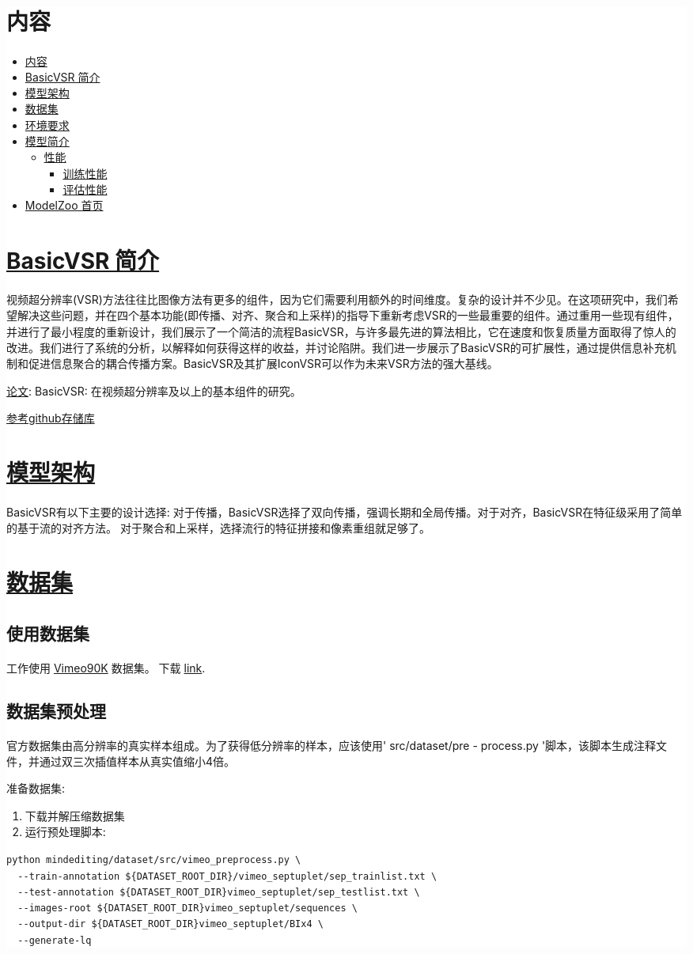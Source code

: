 # 内容

- [内容](#内容)
- [BasicVSR 简介](#basicvsr-简介)
- [模型架构](#模型架构)
- [数据集](#数据集)
- [环境要求](#环境要求)
- [模型简介](#模型简介)
    - [性能](#性能)
        - [训练性能](#训练性能)
        - [评估性能](#评估性能)
- [ModelZoo 首页](#modelzoo-首页)

# [BasicVSR 简介](#内容)

视频超分辨率(VSR)方法往往比图像方法有更多的组件，因为它们需要利用额外的时间维度。复杂的设计并不少见。在这项研究中，我们希望解决这些问题，并在四个基本功能(即传播、对齐、聚合和上采样)的指导下重新考虑VSR的一些最重要的组件。通过重用一些现有组件，并进行了最小程度的重新设计，我们展示了一个简洁的流程BasicVSR，与许多最先进的算法相比，它在速度和恢复质量方面取得了惊人的改进。我们进行了系统的分析，以解释如何获得这样的收益，并讨论陷阱。我们进一步展示了BasicVSR的可扩展性，通过提供信息补充机制和促进信息聚合的耦合传播方案。BasicVSR及其扩展IconVSR可以作为未来VSR方法的强大基线。

[论文](https://arxiv.org/abs/2012.02181): BasicVSR: 在视频超分辨率及以上的基本组件的研究。

[参考github存储库](https://github.com/open-mmlab/mmediting/blob/master/configs/restorers/basicvsr/README.md)

# [模型架构](#内容)

BasicVSR有以下主要的设计选择: 对于传播，BasicVSR选择了双向传播，强调长期和全局传播。对于对齐，BasicVSR在特征级采用了简单的基于流的对齐方法。
对于聚合和上采样，选择流行的特征拼接和像素重组就足够了。

# [数据集](#内容)

## 使用数据集

工作使用 [Vimeo90K](http://toflow.csail.mit.edu/) 数据集。
下载 [link](http://data.csail.mit.edu/tofu/dataset/vimeo_septuplet.zip).

## 数据集预处理

官方数据集由高分辨率的真实样本组成。为了获得低分辨率的样本，应该使用' src/dataset/pre - process.py '脚本，该脚本生成注释文件，并通过双三次插值样本从真实值缩小4倍。

准备数据集:

1. 下载并解压缩数据集
2. 运行预处理脚本:

```commandline
python mindediting/dataset/src/vimeo_preprocess.py \
  --train-annotation ${DATASET_ROOT_DIR}/vimeo_septuplet/sep_trainlist.txt \
  --test-annotation ${DATASET_ROOT_DIR}vimeo_septuplet/sep_testlist.txt \
  --images-root ${DATASET_ROOT_DIR}vimeo_septuplet/sequences \
  --output-dir ${DATASET_ROOT_DIR}vimeo_septuplet/BIx4 \
  --generate-lq
```
